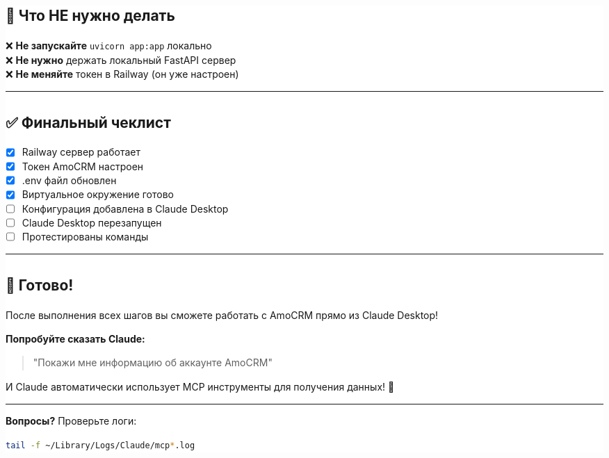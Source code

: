 
## 📝 Что НЕ нужно делать

❌ **Не запускайте** `uvicorn app:app` локально  
❌ **Не нужно** держать локальный FastAPI сервер  
❌ **Не меняйте** токен в Railway (он уже настроен)

---

## ✅ Финальный чеклист

- [x] Railway сервер работает
- [x] Токен AmoCRM настроен
- [x] .env файл обновлен
- [x] Виртуальное окружение готово
- [ ] Конфигурация добавлена в Claude Desktop
- [ ] Claude Desktop перезапущен
- [ ] Протестированы команды

---

## 🎉 Готово!

После выполнения всех шагов вы сможете работать с AmoCRM прямо из Claude Desktop!

**Попробуйте сказать Claude:**
> "Покажи мне информацию об аккаунте AmoCRM"

И Claude автоматически использует MCP инструменты для получения данных! 🚀

---

**Вопросы?** Проверьте логи:
```bash
tail -f ~/Library/Logs/Claude/mcp*.log
```


